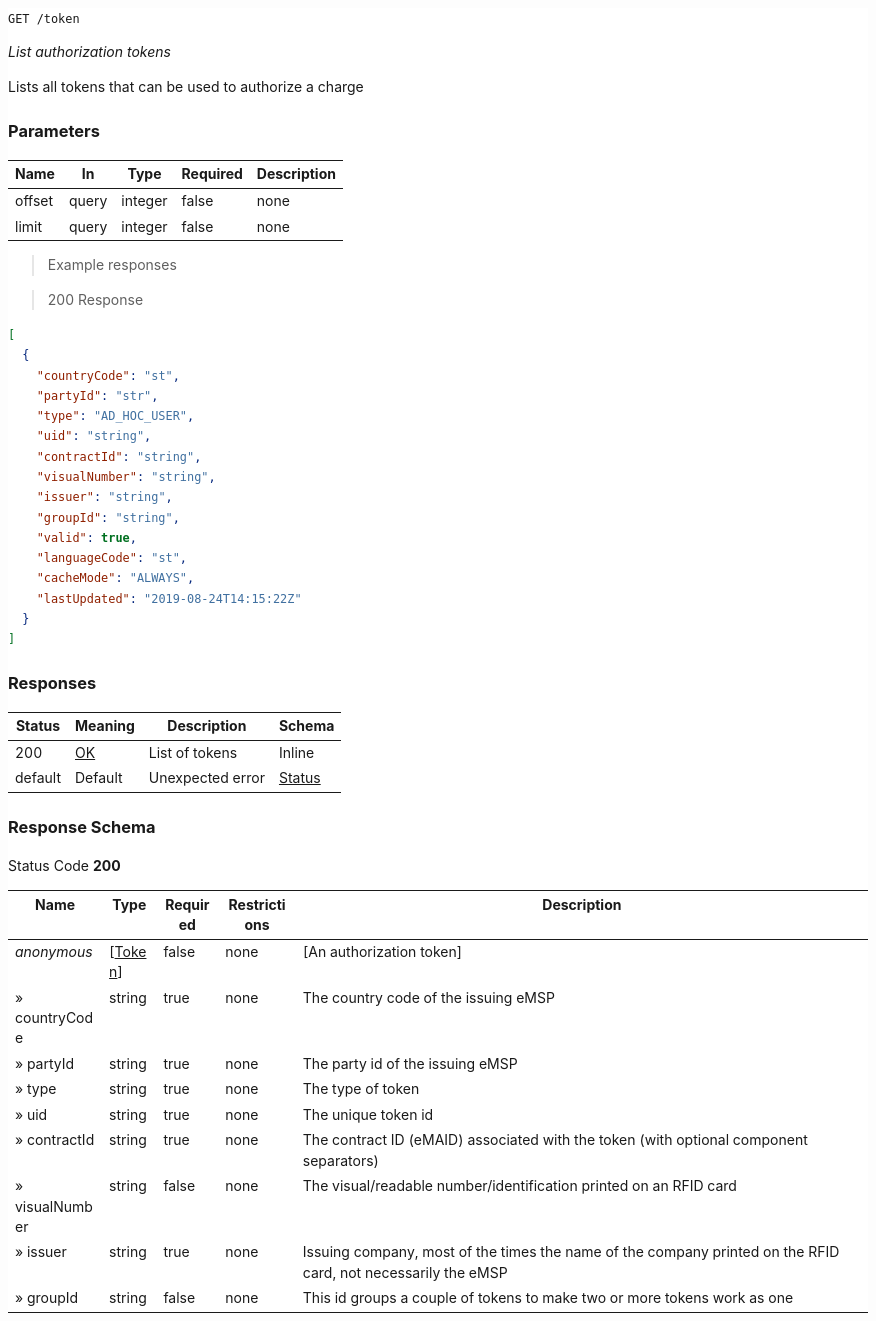<a id="opIdlistTokens"></a>

`GET /token`

*List authorization tokens*

Lists all tokens that can be used to authorize a charge

<h3 id="listtokens-parameters">Parameters</h3>

|Name|In|Type|Required|Description|
|---|---|---|---|---|
|offset|query|integer|false|none|
|limit|query|integer|false|none|

> Example responses

> 200 Response

```json
[
  {
    "countryCode": "st",
    "partyId": "str",
    "type": "AD_HOC_USER",
    "uid": "string",
    "contractId": "string",
    "visualNumber": "string",
    "issuer": "string",
    "groupId": "string",
    "valid": true,
    "languageCode": "st",
    "cacheMode": "ALWAYS",
    "lastUpdated": "2019-08-24T14:15:22Z"
  }
]
```

<h3 id="listtokens-responses">Responses</h3>

|Status|Meaning|Description|Schema|
|---|---|---|---|
|200|[OK](https://tools.ietf.org/html/rfc7231#section-6.3.1)|List of tokens|Inline|
|default|Default|Unexpected error|[Status](#schemastatus)|

<h3 id="listtokens-responseschema">Response Schema</h3>

Status Code **200**

|Name|Type|Required|Restrictions|Description|
|---|---|---|---|---|
|*anonymous*|[[Token](#schematoken)]|false|none|[An authorization token]|
|» countryCode|string|true|none|The country code of the issuing eMSP|
|» partyId|string|true|none|The party id of the issuing eMSP|
|» type|string|true|none|The type of token|
|» uid|string|true|none|The unique token id|
|» contractId|string|true|none|The contract ID (eMAID) associated with the token (with optional component separators)|
|» visualNumber|string|false|none|The visual/readable number/identification printed on an RFID card|
|» issuer|string|true|none|Issuing company, most of the times the name of the company printed on the RFID card, not necessarily the eMSP|
|» groupId|string|false|none|This id groups a couple of tokens to make two or more tokens work as one|